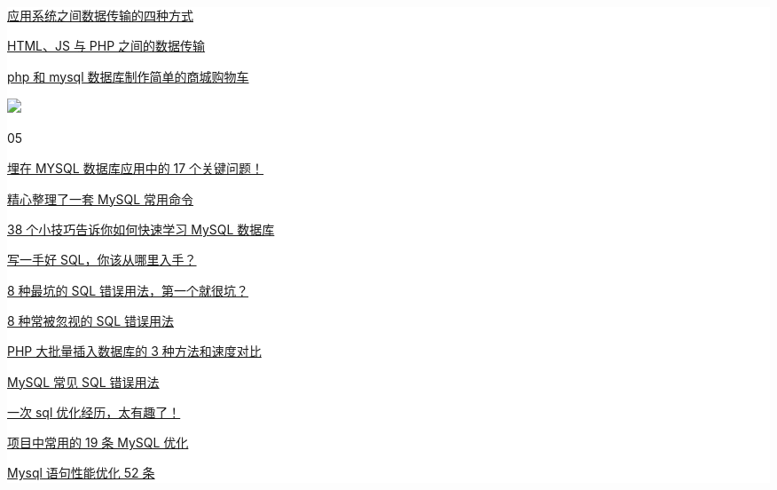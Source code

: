 [应用系统之间数据传输的四种方式](http://mp.weixin.qq.com/s?__biz=MzIwNjQ5MDk3NA==&mid=2247486264&idx=2&sn=fed9435e69665f4b098c3320f7d2dbc7&chksm=97219709a0561e1f553e250e22105ca5a40fa26a7acd8150777d0962beb957ca9f61a4323ed8&scene=21#wechat_redirect)

[HTML、JS 与 PHP 之间的数据传输](http://mp.weixin.qq.com/s?__biz=MzIwNjQ5MDk3NA==&mid=2247485781&idx=2&sn=921878d8fd1a0741b9093200437de0f3&chksm=97219564a0561c72ed24b41cc7cab80f3c2cfab6fd423ab5c9b5a7546788ae433d88f499ba0b&scene=21#wechat_redirect)

[php 和 mysql 数据库制作简单的商城购物车](http://mp.weixin.qq.com/s?__biz=MzIwNjQ5MDk3NA==&mid=2247486054&idx=2&sn=4eb4fbdc0220b79a35d71916a08b27a8&chksm=97219657a0561f4140c636e5862abc7607db925fe09e95b6efebbbb359ef49fde7c02954972a&scene=21#wechat_redirect)

![](https://mmbiz.qpic.cn/mmbiz_png/LFP9SpGv0PEVOBdn4YG8fVCG8CJsEDzemib1hpSTNHr7ZAEs1ZpdJNrRmhQpy2ACNpDdLavibHXZ026vOFpStOug/640?wx_fmt=png)

05

[埋在 MYSQL 数据库应用中的 17 个关键问题！](http://mp.weixin.qq.com/s?__biz=MzIwNjQ5MDk3NA==&mid=2247487511&idx=1&sn=7adda4b5f2e093b6858f8ae97629f3fc&chksm=97218c26a0560530f5b6eb917d7ac0af9e0f4c9b13d8a55e1fcbad0f8cc76a4fb0c7934a79b3&scene=21#wechat_redirect)

[精心整理了一套 MySQL 常用命令](http://mp.weixin.qq.com/s?__biz=MzIwNjQ5MDk3NA==&mid=2247487377&idx=1&sn=558cd51ac00c5aeef1270deaab57a80d&chksm=972193a0a0561ab68a5f7f49d70efecafe506823f2bd733fbd44982700122245e748f3f58594&scene=21#wechat_redirect)

[38 个小技巧告诉你如何快速学习 MySQL 数据库](http://mp.weixin.qq.com/s?__biz=MzIwNjQ5MDk3NA==&mid=2247487400&idx=1&sn=759126e0ea551bcf914f0fe33d1ee87b&chksm=97219399a0561a8f1c0c41fa25f807f76b1abb2c63bdaadcd9cd8714e44ffc512a636d04ec11&scene=21#wechat_redirect)

[写一手好 SQL，你该从哪里入手？](http://mp.weixin.qq.com/s?__biz=MzIwNjQ5MDk3NA==&mid=2247489721&idx=1&sn=ac97ba11d6c3c3c5d59246df868059c7&chksm=97218488a0560d9e281f0e6401efd80ab8c2637e51c03779c2600796955bc3b4fc43a89ff98a&scene=21#wechat_redirect)

[8 种最坑的 SQL 错误用法，第一个就很坑？](http://mp.weixin.qq.com/s?__biz=MzIwNjQ5MDk3NA==&mid=2247488217&idx=1&sn=e0772b5310d0b9151b21d34e3fd7d244&chksm=97218ee8a05607fe48a3b43e4f6c9f01b669bec56533ecb2612c6ea8aff5602953b4bad5439b&scene=21#wechat_redirect)

[8 种常被忽视的 SQL 错误用法](http://mp.weixin.qq.com/s?__biz=MzIwNjQ5MDk3NA==&mid=2247486861&idx=1&sn=f05ee5585e82ac6a76167229c802b10a&chksm=972191bca05618aac7527770e7c0f11a59ad822da1f9f142df4ead2a20af95bf98cf01cacb22&scene=21#wechat_redirect)

[PHP 大批量插入数据库的 3 种方法和速度对比](http://mp.weixin.qq.com/s?__biz=MzIwNjQ5MDk3NA==&mid=2247484080&idx=3&sn=4b3fa11fff3c56d7276b6e8d228ac2ea&chksm=97219e81a056179775cf0b53a4493db09da075b8190fcf8c60ee99909e42f3700a1d4491a4f7&scene=21#wechat_redirect)

[MySQL 常见 SQL 错误用法](http://mp.weixin.qq.com/s?__biz=MzIwNjQ5MDk3NA==&mid=2247487647&idx=1&sn=9451cade0772ff9c81a1e8f4bc3895dd&chksm=97218caea05605b8a4423e8f55111aaa54af782d903be726a67f89014fb8dd179bf014ee34bb&scene=21#wechat_redirect)

[一次 sql 优化经历，太有趣了！](http://mp.weixin.qq.com/s?__biz=MzIwNjQ5MDk3NA==&mid=2247486851&idx=2&sn=00cffdbe2e595c199025aa728ca69dcc&chksm=972191b2a05618a4d9fe66fe971096c7da3eadc422ed6f1cefcb4afd6926ee611820aeb92aeb&scene=21#wechat_redirect)

[项目中常用的 19 条 MySQL 优化](http://mp.weixin.qq.com/s?__biz=MzIwNjQ5MDk3NA==&mid=2247486819&idx=1&sn=6d8291d73374cf3aa12c4ea9631cf231&chksm=97219152a0561844177065aa6ea1bf9dc00dd8c6a52c523c6d34880eed476e4386adf7a0757a&scene=21#wechat_redirect)

[Mysql 语句性能优化 52 条](http://mp.weixin.qq.com/s?__biz=MzIwNjQ5MDk3NA==&mid=2247487047&idx=2&sn=15810211b7925c725009914e51d01b1e&chksm=97219276a0561b603f52bc4a924a21e19a5d710f3d6222c20888aceaa4ef2eea88136311e407&scene=21#wechat_redirect)
